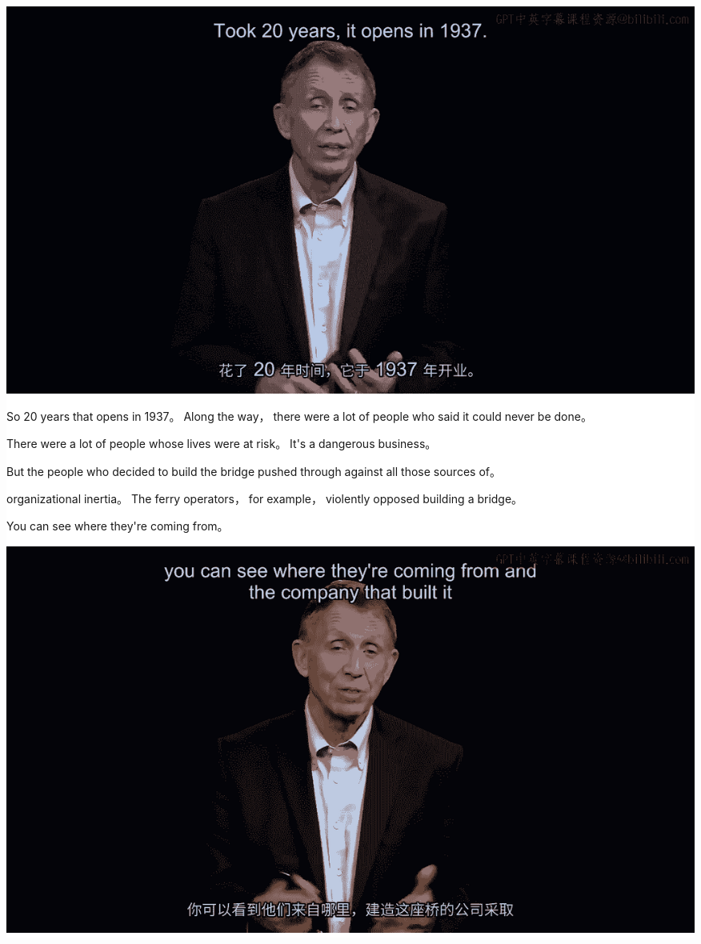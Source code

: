 ![](img/b2d22c968cf2ca7a13d4fe850468427f_52.png)

So 20 years that opens in 1937。 Along the way， there were a lot of people who said it could never be done。

There were a lot of people whose lives were at risk。 It's a dangerous business。

But the people who decided to build the bridge pushed through against all those sources of。

organizational inertia。 The ferry operators， for example， violently opposed building a bridge。

You can see where they're coming from。

![](img/b2d22c968cf2ca7a13d4fe850468427f_54.png)
